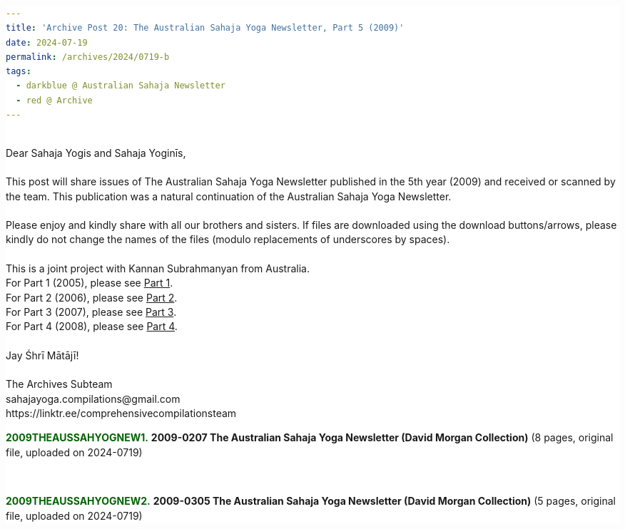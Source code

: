 ```yaml
---
title: 'Archive Post 20: The Australian Sahaja Yoga Newsletter, Part 5 (2009)'
date: 2024-07-19
permalink: /archives/2024/0719-b
tags:
  - darkblue @ Australian Sahaja Newsletter
  - red @ Archive
---
```


<p>
<br>
Dear Sahaja Yogis and Sahaja Yoginīs,<br>
<br>
This post will share issues of The Australian Sahaja Yoga Newsletter published in the 5th year (2009) and received or scanned by the team. This publication was a natural continuation of the Australian Sahaja Yoga Newsletter.<br>
<br>
Please enjoy and kindly share with all our brothers and sisters. If files are downloaded using the download buttons/arrows, please kindly do not change the names of the files (modulo replacements of underscores by spaces).<br>
<br>
This is a joint project with Kannan Subrahmanyan from Australia.<br>
For Part 1 (2005), please see <a href="https://seven-teams.github.io/archives/2024/0703"> Part 1</a>.<br>
For Part 2 (2006), please see <a href="https://seven-teams.github.io/archives/2024/0705"> Part 2</a>.<br>
For Part 3 (2007), please see <a href="https://seven-teams.github.io/archives/2024/0706"> Part 3</a>.<br>
For Part 4 (2008), please see <a href="https://seven-teams.github.io/archives/2024/019-a"> Part 4</a>.<br>
<br>
Jay Śhrī Mātājī!<br>
<br>
The Archives Subteam<br>
sahajayoga.compilations@gmail.com<br>
https://linktr.ee/comprehensivecompilationsteam<br>
</p>

<font color="DarkGreen"><b>2009THEAUSSAHYOGNEW1.</b></font> <b>2009-0207 The Australian Sahaja Yoga Newsletter (David Morgan Collection)</b> (8 pages, original file, uploaded on 2024-0719)

<iframe src="/pdf/?usedownload=true#https://pub-823d44bb4c8e45f198d25ae0ff8f8c77.r2.dev/2009-0207_The_Australian_Sahaja_Yoga_Newsletter_Issue_1_(David_Morgan_Collection).pdf" width="1000px" height="1000px"></iframe>

<br>

<font color="DarkGreen"><b>2009THEAUSSAHYOGNEW2.</b></font> <b>2009-0305 The Australian Sahaja Yoga Newsletter (David Morgan Collection)</b> (5 pages, original file, uploaded on 2024-0719)

<iframe src="/pdf/?usedownload=true#https://pub-823d44bb4c8e45f198d25ae0ff8f8c77.r2.dev/2009-0305_The_Australian_Sahaja_Yoga_Newsletter_Issue_2_(David_Morgan_Collection).pdf" width="1000px" height="1000px"></iframe>
